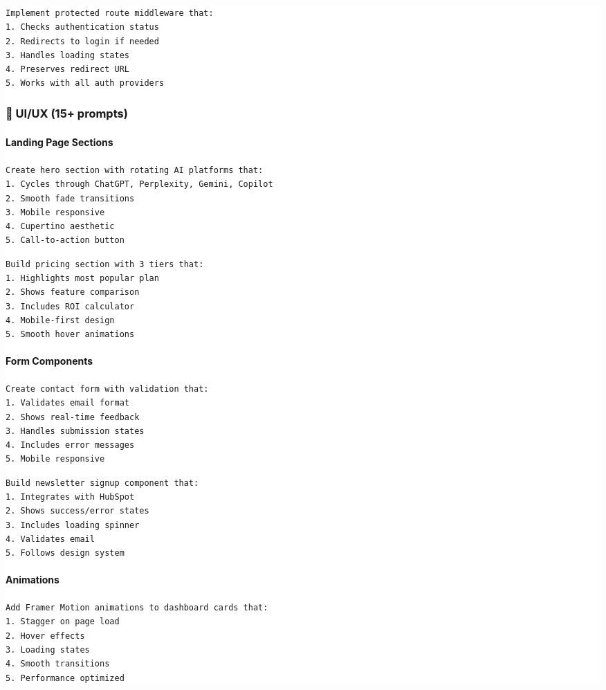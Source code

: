 ```
Implement protected route middleware that:
1. Checks authentication status
2. Redirects to login if needed
3. Handles loading states
4. Preserves redirect URL
5. Works with all auth providers
```

### 🎨 UI/UX (15+ prompts)

#### Landing Page Sections
```
Create hero section with rotating AI platforms that:
1. Cycles through ChatGPT, Perplexity, Gemini, Copilot
2. Smooth fade transitions
3. Mobile responsive
4. Cupertino aesthetic
5. Call-to-action button
```

```
Build pricing section with 3 tiers that:
1. Highlights most popular plan
2. Shows feature comparison
3. Includes ROI calculator
4. Mobile-first design
5. Smooth hover animations
```

#### Form Components
```
Create contact form with validation that:
1. Validates email format
2. Shows real-time feedback
3. Handles submission states
4. Includes error messages
5. Mobile responsive
```

```
Build newsletter signup component that:
1. Integrates with HubSpot
2. Shows success/error states
3. Includes loading spinner
4. Validates email
5. Follows design system
```

#### Animations
```
Add Framer Motion animations to dashboard cards that:
1. Stagger on page load
2. Hover effects
3. Loading states
4. Smooth transitions
5. Performance optimized
```
